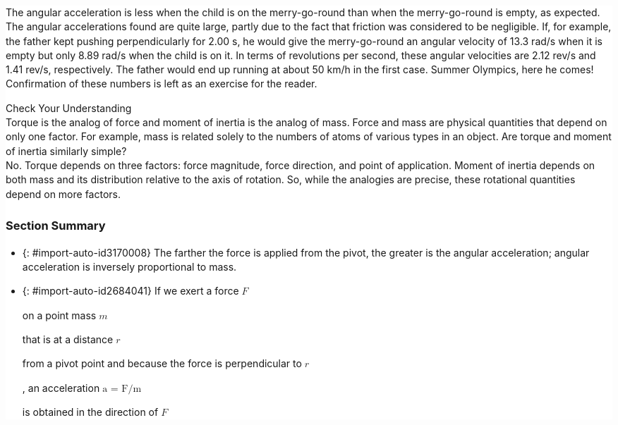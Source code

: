 The angular acceleration is less when the child is on the merry-go-round than when the merry-go-round is empty, as expected. The angular accelerations found are quite large, partly due to the fact that friction was considered to be negligible. If, for example, the father kept pushing perpendicularly for 2.00 s, he would give the merry-go-round an angular velocity of 13.3 rad/s when it is empty but only 8.89 rad/s when the child is on it. In terms of revolutions per second, these angular velocities are 2.12 rev/s and 1.41 rev/s, respectively. The father would end up running at about 50 km/h in the first case. Summer Olympics, here he comes! Confirmation of these numbers is left as an exercise for the reader.

</div>

<div data-type="exercise" data-element-type="check-understanding" data-label="">
<div data-type="title">
Check Your Understanding
</div>
<div data-type="problem" markdown="1">
Torque is the analog of force and moment of inertia is the analog of mass. Force and mass are physical quantities that depend on only one factor. For example, mass is related solely to the numbers of atoms of various types in an object. Are torque and moment of inertia similarly simple?

</div>
<div data-type="solution" data-print-placement="here" markdown="1">
No. Torque depends on three factors: force magnitude, force direction, and point of application. Moment of inertia depends on both mass and its distribution relative to the axis of rotation. So, while the analogies are precise, these rotational quantities depend on more factors.

</div>
</div>

### Section Summary

* {: #import-auto-id3170008} The farther the force is applied from the pivot, the greater is the angular acceleration; angular acceleration is inversely proportional to mass.
* {: #import-auto-id2684041} If we exert a force
  <math xmlns="http://www.w3.org/1998/Math/MathML"><semantics><mrow><mrow><mi>F</mi></mrow><mrow /></mrow><annotation encoding="StarMath 5.0"> size 12{F} {}</annotation></semantics></math>
  
  on a point mass
  <math xmlns="http://www.w3.org/1998/Math/MathML"><semantics><mrow><mrow><mi>m</mi></mrow><mrow /></mrow><annotation encoding="StarMath 5.0"> size 12{m} {}</annotation></semantics></math>
  
  that is at a distance
  <math xmlns="http://www.w3.org/1998/Math/MathML"><semantics><mrow><mrow><mi>r</mi></mrow><mrow /></mrow><annotation encoding="StarMath 5.0"> size 12{r} {}</annotation></semantics></math>
  
  from a pivot point and because the force is perpendicular to
  <math xmlns="http://www.w3.org/1998/Math/MathML"><semantics><mrow><mrow><mi>r</mi></mrow><mrow /></mrow><annotation encoding="StarMath 5.0"> size 12{r} {}</annotation></semantics></math>
  
  , an acceleration
  <math xmlns="http://www.w3.org/1998/Math/MathML"><semantics><mrow><mrow><mtext fontstyle="italic">a = F/m</mtext></mrow><mrow /></mrow><annotation encoding="StarMath 5.0"> size 12{F} {}</annotation></semantics></math>
  
  is obtained in the direction of
  <math xmlns="http://www.w3.org/1998/Math/MathML"><semantics><mrow><mrow><mi>F</mi></mrow><mrow /></mrow><annotation encoding="StarMath 5.0"> size 12{F} {}</annotation></semantics></math>
  